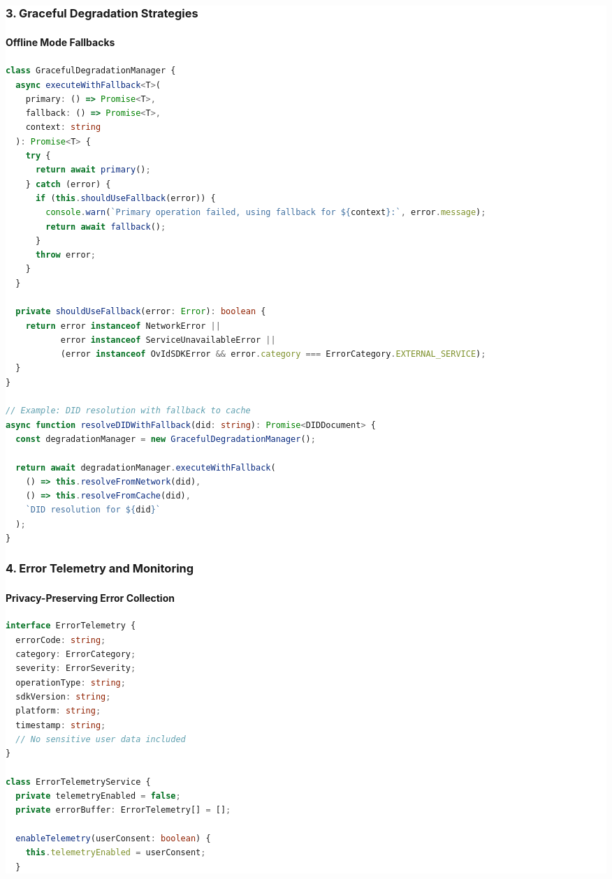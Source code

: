 ### 3. Graceful Degradation Strategies

#### Offline Mode Fallbacks
```typescript
class GracefulDegradationManager {
  async executeWithFallback<T>(
    primary: () => Promise<T>,
    fallback: () => Promise<T>,
    context: string
  ): Promise<T> {
    try {
      return await primary();
    } catch (error) {
      if (this.shouldUseFallback(error)) {
        console.warn(`Primary operation failed, using fallback for ${context}:`, error.message);
        return await fallback();
      }
      throw error;
    }
  }

  private shouldUseFallback(error: Error): boolean {
    return error instanceof NetworkError || 
           error instanceof ServiceUnavailableError ||
           (error instanceof OvIdSDKError && error.category === ErrorCategory.EXTERNAL_SERVICE);
  }
}

// Example: DID resolution with fallback to cache
async function resolveDIDWithFallback(did: string): Promise<DIDDocument> {
  const degradationManager = new GracefulDegradationManager();
  
  return await degradationManager.executeWithFallback(
    () => this.resolveFromNetwork(did),
    () => this.resolveFromCache(did),
    `DID resolution for ${did}`
  );
}
```

### 4. Error Telemetry and Monitoring

#### Privacy-Preserving Error Collection
```typescript
interface ErrorTelemetry {
  errorCode: string;
  category: ErrorCategory;
  severity: ErrorSeverity;
  operationType: string;
  sdkVersion: string;
  platform: string;
  timestamp: string;
  // No sensitive user data included
}

class ErrorTelemetryService {
  private telemetryEnabled = false;
  private errorBuffer: ErrorTelemetry[] = [];

  enableTelemetry(userConsent: boolean) {
    this.telemetryEnabled = userConsent;
  }

```